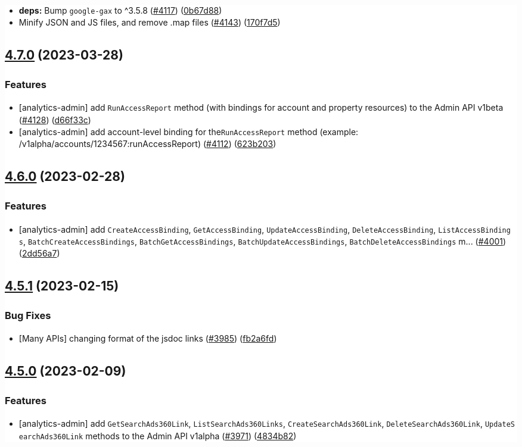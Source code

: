 * **deps:** Bump `google-gax` to ^3.5.8 ([#4117](https://github.com/googleapis/google-cloud-node/issues/4117)) ([0b67d88](https://github.com/googleapis/google-cloud-node/commit/0b67d883963643ce1b4f6d2ccd3e8d37adf6e029))
* Minify JSON and JS files, and remove .map files ([#4143](https://github.com/googleapis/google-cloud-node/issues/4143)) ([170f7d5](https://github.com/googleapis/google-cloud-node/commit/170f7d57b8fd344d182a8e758867b8124722eebc))

## [4.7.0](https://github.com/googleapis/google-cloud-node/compare/admin-v4.6.0...admin-v4.7.0) (2023-03-28)


### Features

* [analytics-admin] add `RunAccessReport` method (with bindings for account and property resources) to the Admin API v1beta ([#4128](https://github.com/googleapis/google-cloud-node/issues/4128)) ([d66f33c](https://github.com/googleapis/google-cloud-node/commit/d66f33c7518719ba6e2b8d460e51d0bfea8179e3))
* [analytics-admin] add account-level binding for the`RunAccessReport` method (example: /v1alpha/accounts/1234567:runAccessReport) ([#4112](https://github.com/googleapis/google-cloud-node/issues/4112)) ([623b203](https://github.com/googleapis/google-cloud-node/commit/623b2037f2e2ced5ba6ecde1c3606997983d9036))

## [4.6.0](https://github.com/googleapis/google-cloud-node/compare/admin-v4.5.1...admin-v4.6.0) (2023-02-28)


### Features

* [analytics-admin] add `CreateAccessBinding`, `GetAccessBinding`, `UpdateAccessBinding`, `DeleteAccessBinding`, `ListAccessBindings`, `BatchCreateAccessBindings`, `BatchGetAccessBindings`, `BatchUpdateAccessBindings`, `BatchDeleteAccessBindings` m... ([#4001](https://github.com/googleapis/google-cloud-node/issues/4001)) ([2dd56a7](https://github.com/googleapis/google-cloud-node/commit/2dd56a77bc7bfcbfbbb5ba4beed27d918068fc79))

## [4.5.1](https://github.com/googleapis/google-cloud-node/compare/admin-v4.5.0...admin-v4.5.1) (2023-02-15)


### Bug Fixes

* [Many APIs] changing format of the jsdoc links ([#3985](https://github.com/googleapis/google-cloud-node/issues/3985)) ([fb2a6fd](https://github.com/googleapis/google-cloud-node/commit/fb2a6fdbd9dcf2ae91b3767629d71f0970d0712c))

## [4.5.0](https://github.com/googleapis/google-cloud-node/compare/admin-v4.4.0...admin-v4.5.0) (2023-02-09)


### Features

* [analytics-admin] add `GetSearchAds360Link`, `ListSearchAds360Links`, `CreateSearchAds360Link`, `DeleteSearchAds360Link`, `UpdateSearchAds360Link` methods to the Admin API v1alpha ([#3971](https://github.com/googleapis/google-cloud-node/issues/3971)) ([4834b82](https://github.com/googleapis/google-cloud-node/commit/4834b822552f4b1affdb23085ff78715975b72d1))
